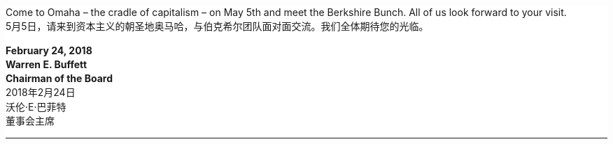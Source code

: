 Come to Omaha – the cradle of capitalism – on May 5th and meet the Berkshire Bunch. All of us look forward to your visit.  
5月5日，请来到资本主义的朝圣地奥马哈，与伯克希尔团队面对面交流。我们全体期待您的光临。

**February 24, 2018**  
**Warren E. Buffett**  
**Chairman of the Board**  
2018年2月24日  
沃伦·E·巴菲特  
董事会主席  

---

